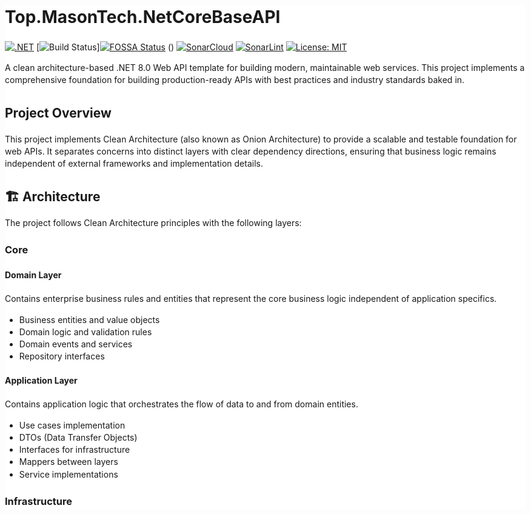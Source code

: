 # Top.MasonTech.NetCoreBaseAPI

[![.NET](https://img.shields.io/badge/.NET-8.0-512BD4)](https://dotnet.microsoft.com/en-us/download/dotnet/8.0)
[![Build Status](https://img.shields.io/badge/build-passing-brightgreen)][![FOSSA Status](https://app.fossa.com/api/projects/git%2Bgithub.com%2Fvosonha89%2Fnetcore-api-base.svg?type=shield)](https://app.fossa.com/projects/git%2Bgithub.com%2Fvosonha89%2Fnetcore-api-base?ref=badge_shield)
()
[![SonarCloud](https://sonarcloud.io/images/project_badges/sonarcloud-white.svg)](https://sonarcloud.io/summary/new_code?id=Top.MasonTech.NetCoreBaseAPI)
[![SonarLint](https://img.shields.io/badge/SonarLint-Enabled-brightgreen)](https://www.sonarlint.org/)
[![License: MIT](https://img.shields.io/badge/License-MIT-yellow.svg)](LICENSE)

A clean architecture-based .NET 8.0 Web API template for building modern, maintainable web services. This project implements a comprehensive foundation for building production-ready APIs with best practices and industry standards baked in.

## Project Overview

This project implements Clean Architecture (also known as Onion Architecture) to provide a scalable and testable foundation for web APIs. It separates concerns into distinct layers with clear dependency directions, ensuring that business logic remains independent of external frameworks and implementation details.

## 🏗️ Architecture

The project follows Clean Architecture principles with the following layers:

### Core

#### Domain Layer

Contains enterprise business rules and entities that represent the core business logic independent of application specifics.

- Business entities and value objects
- Domain logic and validation rules
- Domain events and services
- Repository interfaces

#### Application Layer

Contains application logic that orchestrates the flow of data to and from domain entities.

- Use cases implementation
- DTOs (Data Transfer Objects)
- Interfaces for infrastructure
- Mappers between layers
- Service implementations

### Infrastructure
